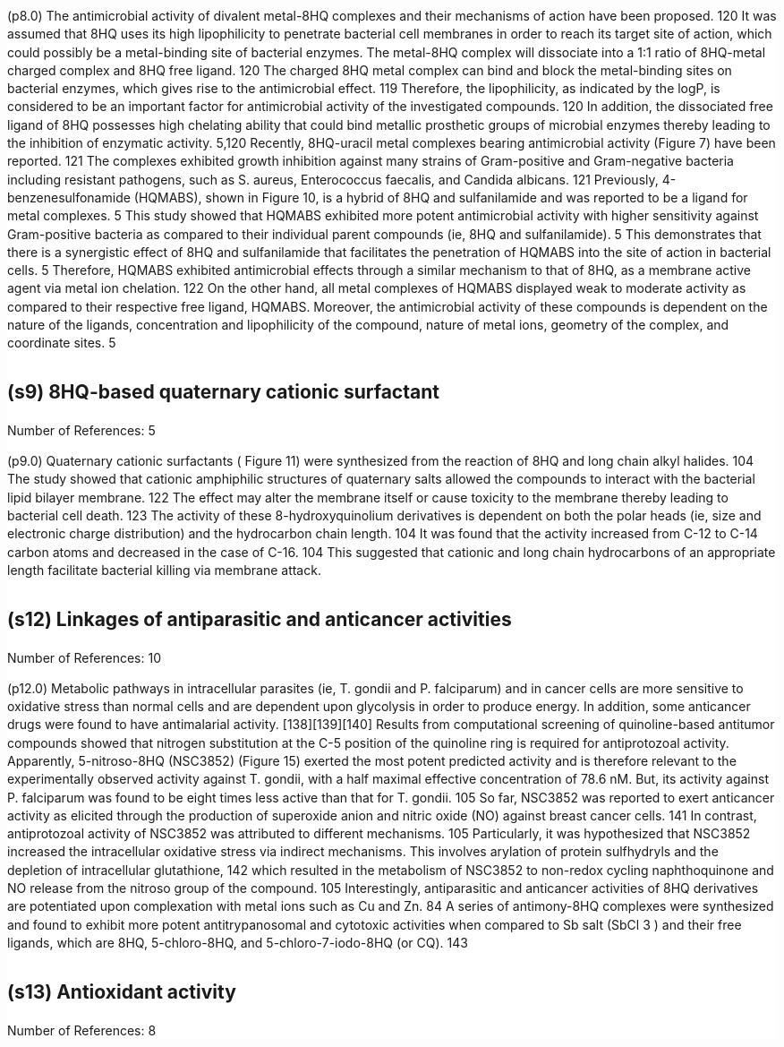 (p8.0) The antimicrobial activity of divalent metal-8HQ complexes and their mechanisms of action have been proposed. 120 It was assumed that 8HQ uses its high lipophilicity to penetrate bacterial cell membranes in order to reach its target site of action, which could possibly be a metal-binding site of bacterial enzymes. The metal-8HQ complex will dissociate into a 1:1 ratio of 8HQ-metal charged complex and 8HQ free ligand. 120 The charged 8HQ metal complex can bind and block the metal-binding sites on bacterial enzymes, which gives rise to the antimicrobial effect. 119 Therefore, the lipophilicity, as indicated by the logP, is considered to be an important factor for antimicrobial activity of the investigated compounds. 120 In addition, the dissociated free ligand of 8HQ possesses high chelating ability that could bind metallic prosthetic groups of microbial enzymes thereby leading to the inhibition of enzymatic activity. 5,120 Recently, 8HQ-uracil metal complexes bearing antimicrobial activity (Figure 7) have been reported. 121 The complexes exhibited growth inhibition against many strains of Gram-positive and Gram-negative bacteria including resistant pathogens, such as S. aureus, Enterococcus faecalis, and Candida albicans. 121 Previously, 4-benzenesulfonamide (HQMABS), shown in Figure 10, is a hybrid of 8HQ and sulfanilamide and was reported to be a ligand for metal complexes. 5 This study showed that HQMABS exhibited more potent antimicrobial activity with higher sensitivity against Gram-positive bacteria as compared to their individual parent compounds (ie, 8HQ and sulfanilamide). 5 This demonstrates that there is a synergistic effect of 8HQ and sulfanilamide that facilitates the penetration of HQMABS into the site of action in bacterial cells. 5 Therefore, HQMABS exhibited antimicrobial effects through a similar mechanism to that of 8HQ, as a membrane active agent via metal ion chelation. 122 On the other hand, all metal complexes of HQMABS displayed weak to moderate activity as compared to their respective free ligand, HQMABS. Moreover, the antimicrobial activity of these compounds is dependent on the nature of the ligands, concentration and lipophilicity of the compound, nature of metal ions, geometry of the complex, and coordinate sites. 5
## (s9) 8HQ-based quaternary cationic surfactant
Number of References: 5

(p9.0) Quaternary cationic surfactants ( Figure 11) were synthesized from the reaction of 8HQ and long chain alkyl halides. 104 The study showed that cationic amphiphilic structures of quaternary salts allowed the compounds to interact with the bacterial lipid bilayer membrane. 122 The effect may alter the membrane itself or cause toxicity to the membrane thereby leading to bacterial cell death. 123 The activity of these 8-hydroxyquinolium derivatives is dependent on both the polar heads (ie, size and electronic charge distribution) and the hydrocarbon chain length. 104 It was found that the activity increased from C-12 to C-14 carbon atoms and decreased in the case of C-16. 104 This suggested that cationic and long chain hydrocarbons of an appropriate length facilitate bacterial killing via membrane attack.
## (s12) Linkages of antiparasitic and anticancer activities
Number of References: 10

(p12.0) Metabolic pathways in intracellular parasites (ie, T. gondii and P. falciparum) and in cancer cells are more sensitive to oxidative stress than normal cells and are dependent upon glycolysis in order to produce energy. In addition, some anticancer drugs were found to have antimalarial activity. [138][139][140] Results from computational screening of quinoline-based antitumor compounds showed that nitrogen substitution at the C-5 position of the quinoline ring is required for antiprotozoal activity. Apparently, 5-nitroso-8HQ (NSC3852) (Figure 15) exerted the most potent predicted activity and is therefore relevant to the experimentally observed activity against T. gondii, with a half maximal effective concentration of 78.6 nM. But, its activity against P. falciparum was found to be eight times less active than that for T. gondii. 105 So far, NSC3852 was reported to exert anticancer activity as elicited through the production of superoxide anion and nitric oxide (NO) against breast cancer cells. 141 In contrast, antiprotozoal activity of NSC3852 was attributed to different mechanisms. 105 Particularly, it was hypothesized that NSC3852 increased the intracellular oxidative stress via indirect mechanisms. This involves arylation of protein sulfhydryls and the depletion of intracellular glutathione, 142 which resulted in the metabolism of NSC3852 to non-redox cycling naphthoquinone and NO release from the nitroso group of the compound. 105 Interestingly, antiparasitic and anticancer activities of 8HQ derivatives are potentiated upon complexation with metal ions such as Cu and Zn. 84 A series of antimony-8HQ complexes were synthesized and found to exhibit more potent antitrypanosomal and cytotoxic activities when compared to Sb salt (SbCl 3 ) and their free ligands, which are 8HQ, 5-chloro-8HQ, and 5-chloro-7-iodo-8HQ (or CQ). 143 
## (s13) Antioxidant activity
Number of References: 8
